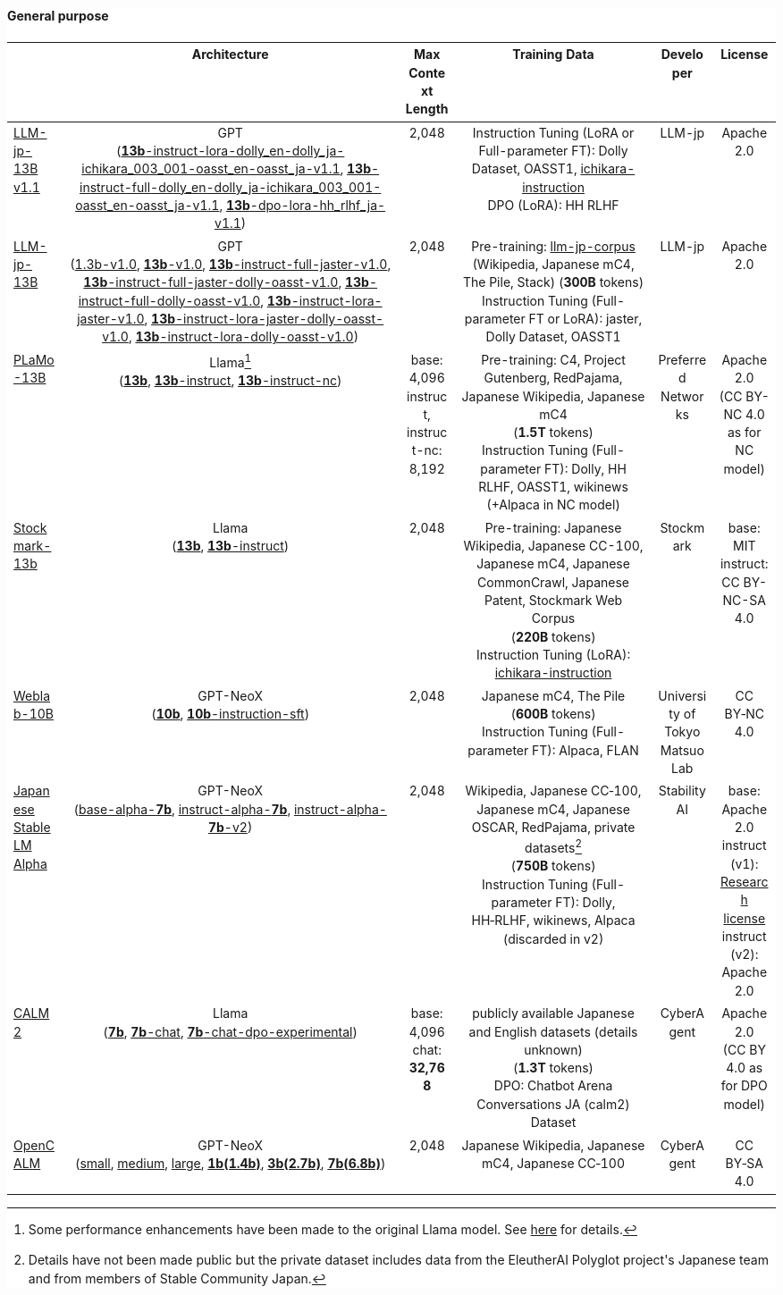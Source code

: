 <a id="generative-scratch-general"></a>
#### General purpose

|    |  Architecture  |  Max Context Length  |  Training Data  |  Developer  | License |
|:---|:---:|:---:|:---:|:---:|:---:|
| [LLM-jp-13B v1.1](https://llm-jp.nii.ac.jp/blog/2024/02/09/v1.1-tuning.html) | GPT<br>([**13b**-instruct-lora-dolly_en-dolly_ja-ichikara_003_001-oasst_en-oasst_ja-v1.1](https://huggingface.co/llm-jp/llm-jp-13b-instruct-lora-dolly_en-dolly_ja-ichikara_003_001-oasst_en-oasst_ja-v1.1), [**13b**-instruct-full-dolly_en-dolly_ja-ichikara_003_001-oasst_en-oasst_ja-v1.1](https://huggingface.co/llm-jp/llm-jp-13b-instruct-full-dolly_en-dolly_ja-ichikara_003_001-oasst_en-oasst_ja-v1.1), [**13b**-dpo-lora-hh_rlhf_ja-v1.1](https://huggingface.co/llm-jp/llm-jp-13b-dpo-lora-hh_rlhf_ja-v1.1)) | 2,048 | Instruction Tuning (LoRA or Full-parameter FT): Dolly Dataset, OASST1, [ichikara-instruction](https://liat-aip.sakura.ne.jp/wp/llm%E3%81%AE%E3%81%9F%E3%82%81%E3%81%AE%E6%97%A5%E6%9C%AC%E8%AA%9E%E3%82%A4%E3%83%B3%E3%82%B9%E3%83%88%E3%83%A9%E3%82%AF%E3%82%B7%E3%83%A7%E3%83%B3%E3%83%87%E3%83%BC%E3%82%BF%E4%BD%9C%E6%88%90/)<br>DPO (LoRA): HH RLHF | LLM-jp | Apache 2.0 |
| [LLM-jp-13B](https://www.nii.ac.jp/en/news/release/2023/1020.html) | GPT<br>([1.3b-v1.0](https://huggingface.co/llm-jp/llm-jp-1.3b-v1.0), [**13b**-v1.0](https://huggingface.co/llm-jp/llm-jp-13b-v1.0), [**13b**-instruct-full-jaster-v1.0](https://huggingface.co/llm-jp/llm-jp-13b-instruct-full-jaster-v1.0), [**13b**-instruct-full-jaster-dolly-oasst-v1.0](https://huggingface.co/llm-jp/llm-jp-13b-instruct-full-jaster-dolly-oasst-v1.0), [**13b**-instruct-full-dolly-oasst-v1.0](https://huggingface.co/llm-jp/llm-jp-13b-instruct-full-dolly-oasst-v1.0), [**13b**-instruct-lora-jaster-v1.0](https://huggingface.co/llm-jp/llm-jp-13b-instruct-lora-jaster-v1.0), [**13b**-instruct-lora-jaster-dolly-oasst-v1.0](https://huggingface.co/llm-jp/llm-jp-13b-instruct-lora-jaster-dolly-oasst-v1.0), [**13b**-instruct-lora-dolly-oasst-v1.0](https://huggingface.co/llm-jp/llm-jp-13b-instruct-lora-dolly-oasst-v1.0)) | 2,048 | Pre-training: [llm-jp-corpus](https://github.com/llm-jp/llm-jp-corpus) (Wikipedia, Japanese mC4, The Pile, Stack) (**300B** tokens)<br>Instruction Tuning (Full-parameter FT or LoRA): jaster, Dolly Dataset, OASST1 | LLM-jp | Apache 2.0 |
| [PLaMo-13B](https://www.preferred.jp/en/news/pr20230928/) | Llama[^1]<br>([**13b**](https://huggingface.co/pfnet/plamo-13b), [**13b**-instruct](https://huggingface.co/pfnet/plamo-13b-instruct), [**13b**-instruct-nc](https://huggingface.co/pfnet/plamo-13b-instruct-nc)) |base: 4,096<br>instruct, instruct-nc: 8,192 |  Pre-training: C4, Project Gutenberg, RedPajama, Japanese Wikipedia, Japanese mC4<br>(**1.5T** tokens)<br>Instruction Tuning (Full-parameter FT): Dolly, HH RLHF, OASST1, wikinews (+Alpaca in NC model)  | Preferred Networks | Apache 2.0<br>(CC BY-NC 4.0 as for NC model) |
| [Stockmark-13b](https://stockmark.co.jp/news/20231027) | Llama<br>([**13b**](https://huggingface.co/stockmark/stockmark-13b), [**13b**-instruct](https://huggingface.co/stockmark/stockmark-13b-instruct)) | 2,048 | Pre-training: Japanese Wikipedia, Japanese CC-100, Japanese mC4, Japanese CommonCrawl, Japanese Patent, Stockmark Web Corpus<br>(**220B** tokens)<br>Instruction Tuning (LoRA): [ichikara-instruction](https://liat-aip.sakura.ne.jp/wp/llm%E3%81%AE%E3%81%9F%E3%82%81%E3%81%AE%E6%97%A5%E6%9C%AC%E8%AA%9E%E3%82%A4%E3%83%B3%E3%82%B9%E3%83%88%E3%83%A9%E3%82%AF%E3%82%B7%E3%83%A7%E3%83%B3%E3%83%87%E3%83%BC%E3%82%BF%E4%BD%9C%E6%88%90/) | Stockmark | base: MIT<br>instruct: CC BY-NC-SA 4.0 |
| [Weblab-10B](https://www.t.u-tokyo.ac.jp/press/pr2023-08-18-001) | GPT-NeoX <br> ([**10b**](https://huggingface.co/matsuo-lab/weblab-10b), [**10b**-instruction-sft](https://huggingface.co/matsuo-lab/weblab-10b-instruction-sft)) | 2,048 | Japanese mC4, The Pile <br> (**600B** tokens) <br>Instruction Tuning (Full-parameter FT): Alpaca, FLAN | University of Tokyo Matsuo Lab | CC BY&#x2011;NC 4.0 |
| [Japanese StableLM Alpha](https://stability.ai/blog/stability-ai-new-jplm-japanese-language-model-stablelm) | GPT-NeoX <br> ([base-alpha-**7b**](https://huggingface.co/stabilityai/japanese-stablelm-base-alpha-7b), [instruct-alpha-**7b**](https://huggingface.co/stabilityai/japanese-stablelm-instruct-alpha-7b), [instruct-alpha-**7b**-v2](https://huggingface.co/stabilityai/japanese-stablelm-instruct-alpha-7b-v2)) | 2,048 | Wikipedia, Japanese CC&#x2011;100, Japanese mC4, Japanese OSCAR, RedPajama, private datasets[^2]<br>(**750B** tokens)<br>Instruction Tuning (Full-parameter FT): Dolly, HH&#x2011;RLHF, wikinews,  Alpaca (discarded in v2) | Stability AI | base: Apache 2.0<br>instruct (v1): [Research license](https://huggingface.co/stabilityai/japanese-stablelm-instruct-alpha-7b/tree/main)<br>instruct (v2): Apache 2.0 |
| [CALM2](https://www.cyberagent.co.jp/news/detail/id=29479) | Llama<br>([**7b**](https://huggingface.co/cyberagent/calm2-7b), [**7b**-chat](https://huggingface.co/cyberagent/calm2-7b-chat), [**7b**-chat-dpo-experimental](https://huggingface.co/cyberagent/calm2-7b-chat-dpo-experimental)) | base: 4,096<br>chat: **32,768** | publicly available Japanese and English datasets (details unknown)<br>(**1.3T** tokens)<br>DPO: Chatbot Arena Conversations JA (calm2) Dataset  | CyberAgent | Apache 2.0<br>(CC BY 4.0 as for DPO model) |
| [OpenCALM](https://www.cyberagent.co.jp/news/detail/id=28817) | GPT-NeoX <br> ([small](https://huggingface.co/cyberagent/open-calm-small), [medium](https://huggingface.co/cyberagent/open-calm-medium), [large](https://huggingface.co/cyberagent/open-calm-large), [**1b(1.4b)**](https://huggingface.co/cyberagent/open-calm-1b), [**3b(2.7b)**](https://huggingface.co/cyberagent/open-calm-3b), [**7b(6.8b)**](https://huggingface.co/cyberagent/open-calm-7b)) | 2,048 | Japanese Wikipedia, Japanese mC4, Japanese CC&#x2011;100 | CyberAgent | CC BY&#x2011;SA 4.0 |

[^1]: Some performance enhancements have been made to the original Llama model. See [here](https://tech.preferred.jp/ja/blog/llm-plamo/) for details.
[^2]: Details have not been made public but the private dataset includes data from the EleutherAI Polyglot project's Japanese team and from members of Stable Community Japan.
[^3]: This project conducted evaluation research on using right-to-left generation instead of the usual left-to-right generation, releasing both left-to-right and right-to-left models.
[^4]: ○: The model is on the HuggingFace Model Hub and can be loaded in with the `AutoModel.from_pretrained()` command. △: The model is not on the Model Hub but can be loaded in manually with the HuggingFace transformers library. ✕: The model is not directly loadable with HuggingFace.
[^6]: This project conducted evaluation research on pre-tokenization morphological analysis and released their best performing model, which used Juman++ and BPE.
[^7]: nlp-waseda/roberta-base-japanese and nlp-waseda/roberta-large-japanese trained using a 128 token context length, but nlp-waseda/roberta-large-japanese-seq512 expanded the context length to 512.
[^8]: Extended to a 1282 context length from the usual 512.
[^9]: The "small" model trains on Japanese Wikipedia and the Japanese Financial Corpus simultaneously, while the "base" model takes the TohokuUniversityBERT and conducts additional training on the Japanese Financial Corpus.
[^10]: ManbyoWordPiece conducts a pre-tokenization step using MeCab (IPA+Manbyo dictionaries) and uses WordPiece for subword tokenization, while the SentencePiece model tokenizes text directly using a unigram model.
[^12]: In Instruction Tuning, because it uses data generated by OpenAI's models, such as GPT-3.5 and GPT-4, for training, there is a possibility that it may violate OpenAI's terms.
[^13]: However, if commercial use of KARAKURI LM is desired, direct contact with the developer, KARAKURI Inc., is required.